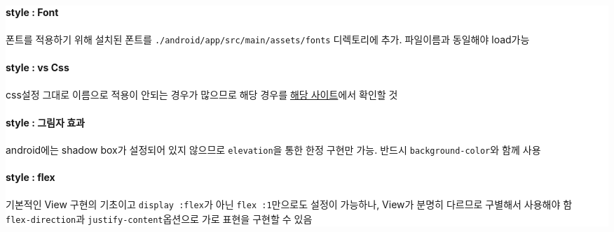 #### style : Font
폰트를 적용하기 위해 설치된 폰트를 `./android/app/src/main/assets/fonts` 디렉토리에 추가. 파일이름과 동일해야 load가능

#### style : vs Css
css설정 그대로 이름으로 적용이 안되는 경우가 많으므로 해당 경우를 [해당 사이트](https://csstox.surge.sh/)에서 확인할 것

#### style : 그림자 효과
android에는 shadow box가 설정되어 있지 않으므로 `elevation`을 통한 한정 구현만 가능. 반드시 `background-color`와 함께 사용

#### style : flex 
기본적인 View 구현의 기초이고 `display :flex`가 아닌 `flex :1`만으로도 설정이 가능하나, View가 분명히 다르므로 구별해서 사용해야 함</br>`flex-direction`과 `justify-content`옵션으로 가로 표현을 구현할 수 있음

